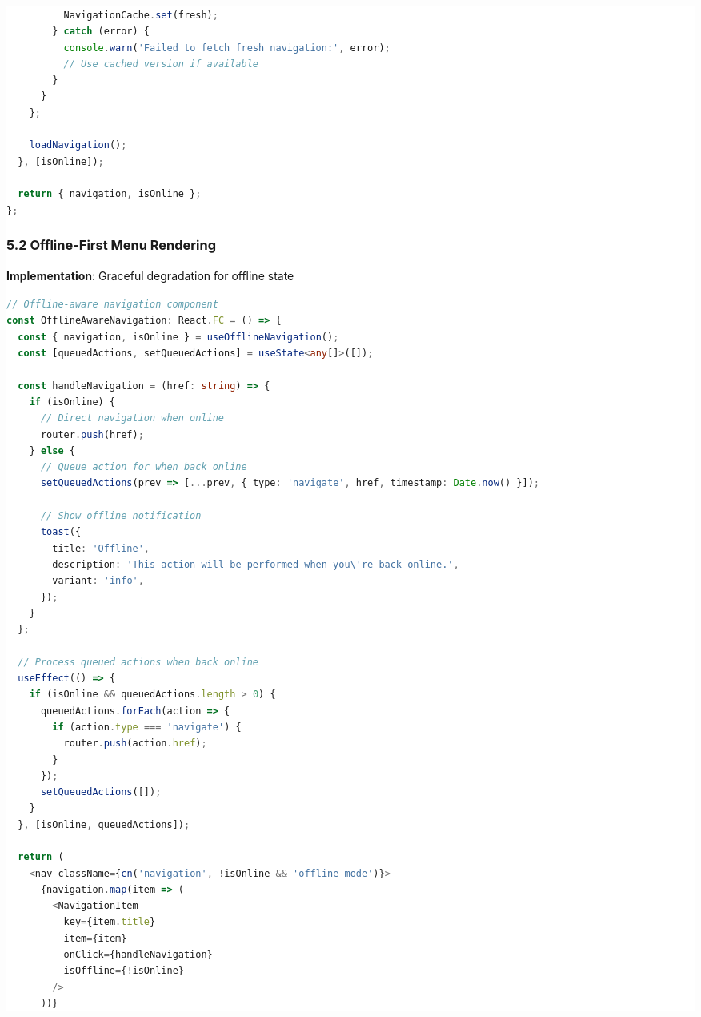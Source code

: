 ```typescript
          NavigationCache.set(fresh);
        } catch (error) {
          console.warn('Failed to fetch fresh navigation:', error);
          // Use cached version if available
        }
      }
    };

    loadNavigation();
  }, [isOnline]);

  return { navigation, isOnline };
};
```

### 5.2 Offline-First Menu Rendering
**Implementation**: Graceful degradation for offline state

```typescript
// Offline-aware navigation component
const OfflineAwareNavigation: React.FC = () => {
  const { navigation, isOnline } = useOfflineNavigation();
  const [queuedActions, setQueuedActions] = useState<any[]>([]);

  const handleNavigation = (href: string) => {
    if (isOnline) {
      // Direct navigation when online
      router.push(href);
    } else {
      // Queue action for when back online
      setQueuedActions(prev => [...prev, { type: 'navigate', href, timestamp: Date.now() }]);
      
      // Show offline notification
      toast({
        title: 'Offline',
        description: 'This action will be performed when you\'re back online.',
        variant: 'info',
      });
    }
  };

  // Process queued actions when back online
  useEffect(() => {
    if (isOnline && queuedActions.length > 0) {
      queuedActions.forEach(action => {
        if (action.type === 'navigate') {
          router.push(action.href);
        }
      });
      setQueuedActions([]);
    }
  }, [isOnline, queuedActions]);

  return (
    <nav className={cn('navigation', !isOnline && 'offline-mode')}>
      {navigation.map(item => (
        <NavigationItem
          key={item.title}
          item={item}
          onClick={handleNavigation}
          isOffline={!isOnline}
        />
      ))}
```